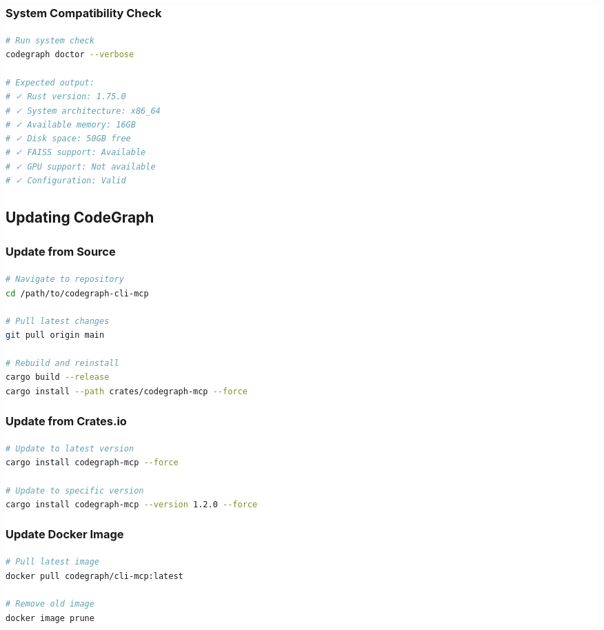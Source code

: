 
### System Compatibility Check

```bash
# Run system check
codegraph doctor --verbose

# Expected output:
# ✓ Rust version: 1.75.0
# ✓ System architecture: x86_64
# ✓ Available memory: 16GB
# ✓ Disk space: 50GB free
# ✓ FAISS support: Available
# ✓ GPU support: Not available
# ✓ Configuration: Valid
```

## Updating CodeGraph

### Update from Source

```bash
# Navigate to repository
cd /path/to/codegraph-cli-mcp

# Pull latest changes
git pull origin main

# Rebuild and reinstall
cargo build --release
cargo install --path crates/codegraph-mcp --force
```

### Update from Crates.io

```bash
# Update to latest version
cargo install codegraph-mcp --force

# Update to specific version
cargo install codegraph-mcp --version 1.2.0 --force
```

### Update Docker Image

```bash
# Pull latest image
docker pull codegraph/cli-mcp:latest

# Remove old image
docker image prune
```
